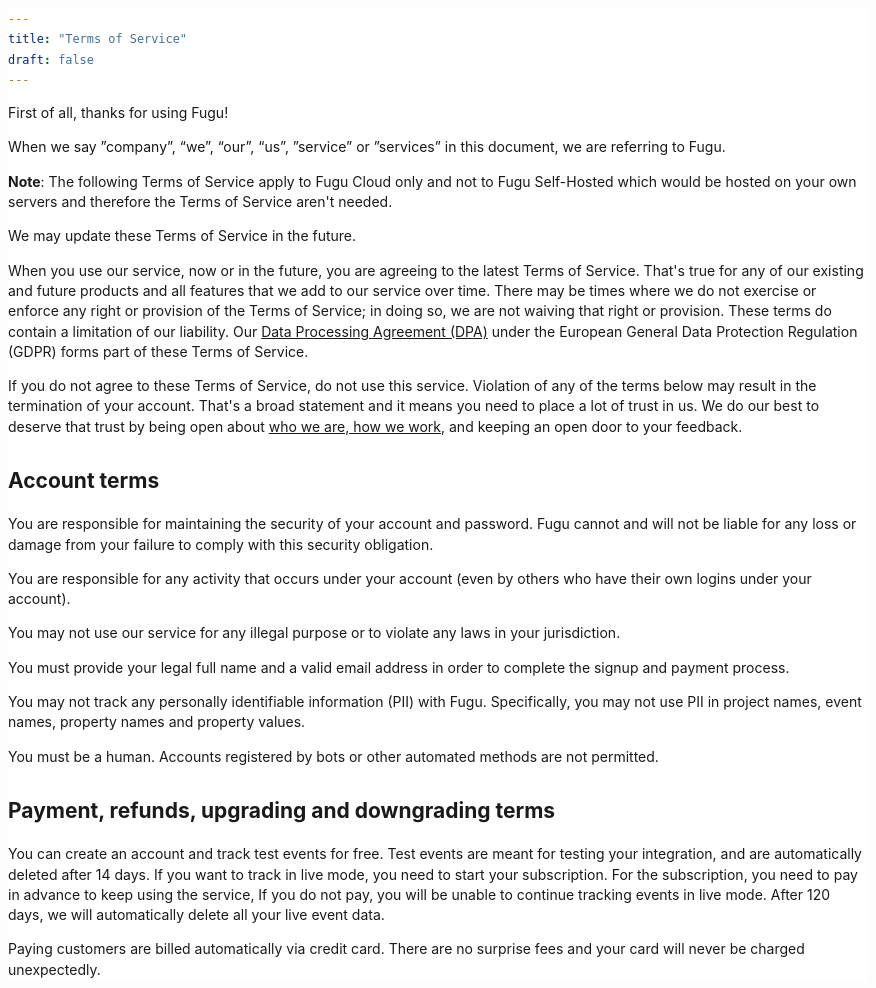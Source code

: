 ```yaml
---
title: "Terms of Service"
draft: false
---
```


First of all, thanks for using Fugu!

When we say ”company”, “we”, “our”, “us”, ”service” or ”services” in this document, we are referring to Fugu. 

**Note**: The following Terms of Service apply to Fugu Cloud only and not to Fugu Self-Hosted which would be hosted on your own servers and therefore the Terms of Service aren't needed.

We may update these Terms of Service in the future.

When you use our service, now or in the future, you are agreeing to the latest Terms of Service. That's true for any of our existing and future products and all features that we add to our service over time. There may be times where we do not exercise or enforce any right or provision of the Terms of Service; in doing so, we are not waiving that right or provision. These terms do contain a limitation of our liability. Our [Data Processing Agreement (DPA)](https:/fugu.lol/legal/dpa) under the European General Data Protection Regulation (GDPR) forms part of these Terms of Service.

If you do not agree to these Terms of Service, do not use this service. Violation of any of the terms below may result in the termination of your account. That's a broad statement and it means you need to place a lot of trust in us. We do our best to deserve that trust by being open about [who we are, how we work](https://fugu.lol), and keeping an open door to your feedback.

## Account terms

You are responsible for maintaining the security of your account and password. Fugu cannot and will not be liable for any loss or damage from your failure to comply with this security obligation.

You are responsible for any activity that occurs under your account (even by others who have their own logins under your account).

You may not use our service for any illegal purpose or to violate any laws in your jurisdiction.

You must provide your legal full name and a valid email address in order to complete the signup and payment process.

You may not track any personally identifiable information (PII) with Fugu. Specifically, you may not use PII in project names, event names, property names and property values.

You must be a human. Accounts registered by bots or other automated methods are not permitted.

## Payment, refunds, upgrading and downgrading terms

You can create an account and track test events for free. Test events are meant for testing your integration, and are automatically deleted after 14 days. If you want to track in live mode, you need to start your subscription. For the subscription, you need to pay in advance to keep using the service, If you do not pay, you will be unable to continue tracking events in live mode. After 120 days, we will automatically delete all your live event data.

Paying customers are billed automatically via credit card. There are no surprise fees and your card will never be charged unexpectedly.
